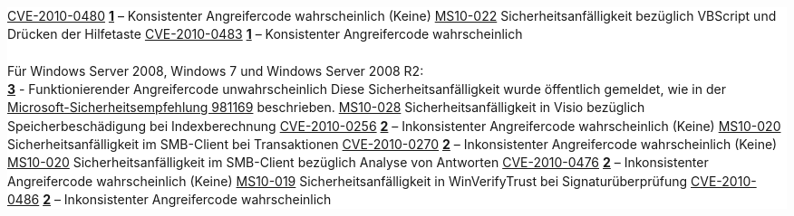 <td style="border:1px solid black;"><a href="http://www.cve.mitre.org/cgi-bin/cvename.cgi?name=cve-2010-0480">CVE-2010-0480</a></td>
<td style="border:1px solid black;"><a href="http://technet.microsoft.com/de-de/security/cc998259.aspx"><strong>1</strong></a> – Konsistenter Angreifercode wahrscheinlich</td>
<td style="border:1px solid black;">(Keine)</td>
</tr>
<tr class="even">
<td style="border:1px solid black;"><a href="http://www.microsoft.com/germany/technet/sicherheit/bulletins/ms10-022.mspx">MS10-022</a></td>
<td style="border:1px solid black;">Sicherheitsanfälligkeit bezüglich VBScript und Drücken der Hilfetaste</td>
<td style="border:1px solid black;"><a href="http://www.cve.mitre.org/cgi-bin/cvename.cgi?name=cve-2010-0483">CVE-2010-0483</a></td>
<td style="border:1px solid black;"><a href="http://technet.microsoft.com/de-de/security/cc998259.aspx"><strong>1</strong></a> – Konsistenter Angreifercode wahrscheinlich<br />
<br />
Für Windows Server 2008, Windows 7 und Windows Server 2008 R2:<br />
<a href="http://technet.microsoft.com/de-de/security/cc998259.aspx"><strong>3</strong></a> - Funktionierender Angreifercode unwahrscheinlich</td>
<td style="border:1px solid black;">Diese Sicherheitsanfälligkeit wurde öffentlich gemeldet, wie in der <a href="http://www.microsoft.com/germany/technet/sicherheit/empfehlungen/981169.mspx">Microsoft-Sicherheitsempfehlung 981169</a> beschrieben.</td>
</tr>
<tr class="odd">
<td style="border:1px solid black;"><a href="http://www.microsoft.com/germany/technet/sicherheit/bulletins/ms10-028.mspx">MS10-028</a></td>
<td style="border:1px solid black;">Sicherheitsanfälligkeit in Visio bezüglich Speicherbeschädigung bei Indexberechnung</td>
<td style="border:1px solid black;"><a href="http://www.cve.mitre.org/cgi-bin/cvename.cgi?name=cve-2010-0256">CVE-2010-0256</a></td>
<td style="border:1px solid black;"><a href="http://technet.microsoft.com/de-de/security/cc998259.aspx"><strong>2</strong></a> – Inkonsistenter Angreifercode wahrscheinlich</td>
<td style="border:1px solid black;">(Keine)</td>
</tr>
<tr class="even">
<td style="border:1px solid black;"><a href="http://www.microsoft.com/germany/technet/sicherheit/bulletins/ms10-020.mspx">MS10-020</a></td>
<td style="border:1px solid black;">Sicherheitsanfälligkeit im SMB-Client bei Transaktionen</td>
<td style="border:1px solid black;"><a href="http://www.cve.mitre.org/cgi-bin/cvename.cgi?name=cve-2010-0270">CVE-2010-0270</a></td>
<td style="border:1px solid black;"><a href="http://technet.microsoft.com/de-de/security/cc998259.aspx"><strong>2</strong></a> – Inkonsistenter Angreifercode wahrscheinlich</td>
<td style="border:1px solid black;">(Keine)</td>
</tr>
<tr class="odd">
<td style="border:1px solid black;"><a href="http://www.microsoft.com/germany/technet/sicherheit/bulletins/ms10-020.mspx">MS10-020</a></td>
<td style="border:1px solid black;">Sicherheitsanfälligkeit im SMB-Client bezüglich Analyse von Antworten</td>
<td style="border:1px solid black;"><a href="http://www.cve.mitre.org/cgi-bin/cvename.cgi?name=cve-2010-0476">CVE-2010-0476</a></td>
<td style="border:1px solid black;"><a href="http://technet.microsoft.com/de-de/security/cc998259.aspx"><strong>2</strong></a> – Inkonsistenter Angreifercode wahrscheinlich</td>
<td style="border:1px solid black;">(Keine)</td>
</tr>
<tr class="even">
<td style="border:1px solid black;"><a href="http://www.microsoft.com/germany/technet/sicherheit/bulletins/ms10-019.mspx">MS10-019</a></td>
<td style="border:1px solid black;">Sicherheitsanfälligkeit in WinVerifyTrust bei Signaturüberprüfung</td>
<td style="border:1px solid black;"><a href="http://www.cve.mitre.org/cgi-bin/cvename.cgi?name=cve-2010-0486">CVE-2010-0486</a></td>
<td style="border:1px solid black;"><a href="http://technet.microsoft.com/de-de/security/cc998259.aspx"><strong>2</strong></a> – Inkonsistenter Angreifercode wahrscheinlich</td>